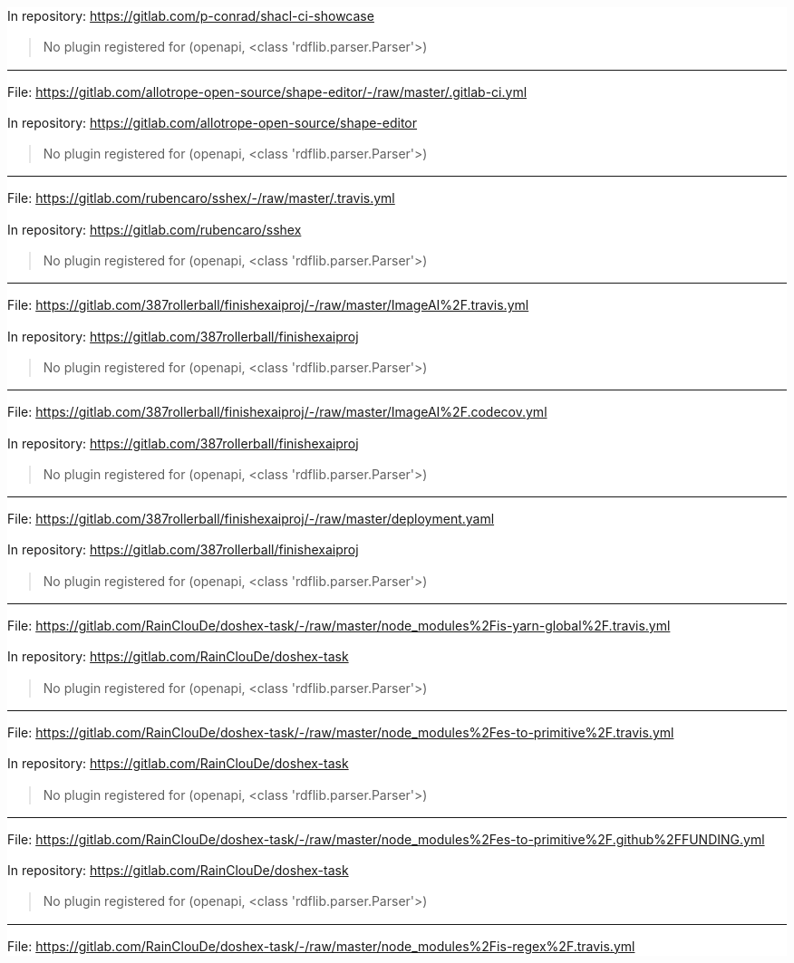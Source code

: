In repository: https://gitlab.com/p-conrad/shacl-ci-showcase
> No plugin registered for (openapi, <class 'rdflib.parser.Parser'>)

---
File: https://gitlab.com/allotrope-open-source/shape-editor/-/raw/master/.gitlab-ci.yml

In repository: https://gitlab.com/allotrope-open-source/shape-editor
> No plugin registered for (openapi, <class 'rdflib.parser.Parser'>)

---
File: https://gitlab.com/rubencaro/sshex/-/raw/master/.travis.yml

In repository: https://gitlab.com/rubencaro/sshex
> No plugin registered for (openapi, <class 'rdflib.parser.Parser'>)

---
File: https://gitlab.com/387rollerball/finishexaiproj/-/raw/master/ImageAI%2F.travis.yml

In repository: https://gitlab.com/387rollerball/finishexaiproj
> No plugin registered for (openapi, <class 'rdflib.parser.Parser'>)

---
File: https://gitlab.com/387rollerball/finishexaiproj/-/raw/master/ImageAI%2F.codecov.yml

In repository: https://gitlab.com/387rollerball/finishexaiproj
> No plugin registered for (openapi, <class 'rdflib.parser.Parser'>)

---
File: https://gitlab.com/387rollerball/finishexaiproj/-/raw/master/deployment.yaml

In repository: https://gitlab.com/387rollerball/finishexaiproj
> No plugin registered for (openapi, <class 'rdflib.parser.Parser'>)

---
File: https://gitlab.com/RainClouDe/doshex-task/-/raw/master/node_modules%2Fis-yarn-global%2F.travis.yml

In repository: https://gitlab.com/RainClouDe/doshex-task
> No plugin registered for (openapi, <class 'rdflib.parser.Parser'>)

---
File: https://gitlab.com/RainClouDe/doshex-task/-/raw/master/node_modules%2Fes-to-primitive%2F.travis.yml

In repository: https://gitlab.com/RainClouDe/doshex-task
> No plugin registered for (openapi, <class 'rdflib.parser.Parser'>)

---
File: https://gitlab.com/RainClouDe/doshex-task/-/raw/master/node_modules%2Fes-to-primitive%2F.github%2FFUNDING.yml

In repository: https://gitlab.com/RainClouDe/doshex-task
> No plugin registered for (openapi, <class 'rdflib.parser.Parser'>)

---
File: https://gitlab.com/RainClouDe/doshex-task/-/raw/master/node_modules%2Fis-regex%2F.travis.yml
